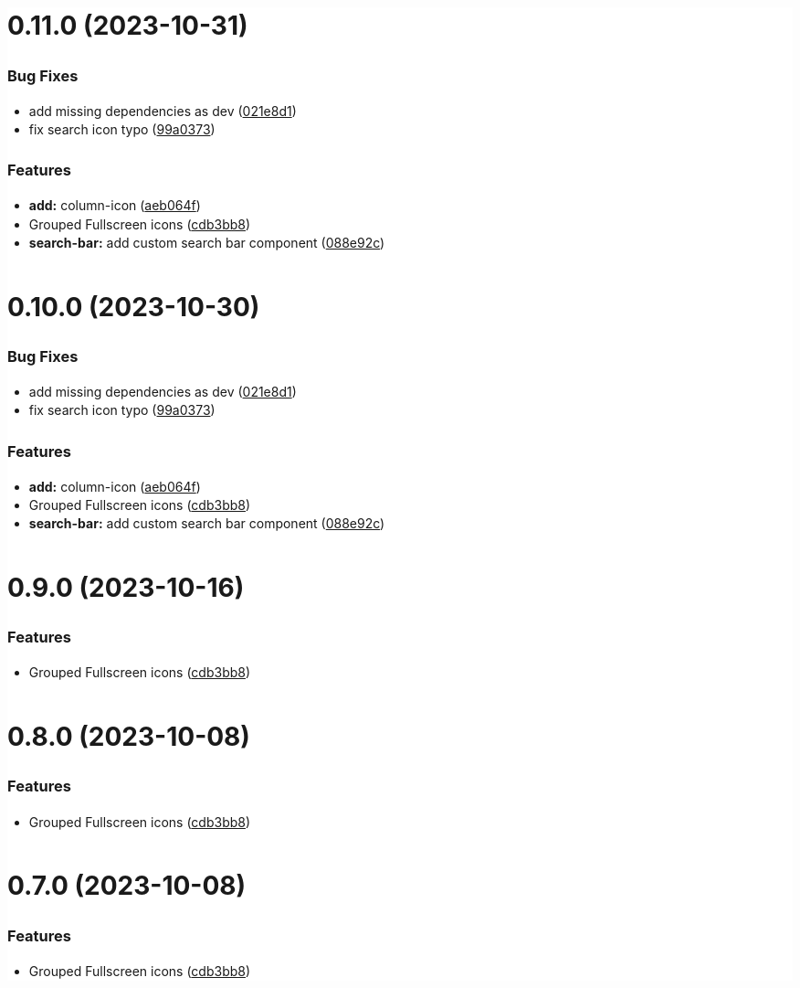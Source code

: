 # 0.11.0 (2023-10-31)

### Bug Fixes

- add missing dependencies as dev ([021e8d1](https://github.com/layer5io/sistent/commit/021e8d1168aa48ffba3430816c6875819df416d3))
- fix search icon typo ([99a0373](https://github.com/layer5io/sistent/commit/99a03737bff9df904040906a603a750dc6a2caaf))

### Features

- **add:** column-icon ([aeb064f](https://github.com/layer5io/sistent/commit/aeb064f2190025ab37c94d4ac86d207a10949361))
- Grouped Fullscreen icons ([cdb3bb8](https://github.com/layer5io/sistent/commit/cdb3bb83bc8962543271d69395a5ae9bffbd4045))
- **search-bar:** add custom search bar component ([088e92c](https://github.com/layer5io/sistent/commit/088e92c79eaf84da04de876dada98d198ad55f99))

# 0.10.0 (2023-10-30)

### Bug Fixes

- add missing dependencies as dev ([021e8d1](https://github.com/layer5io/sistent/commit/021e8d1168aa48ffba3430816c6875819df416d3))
- fix search icon typo ([99a0373](https://github.com/layer5io/sistent/commit/99a03737bff9df904040906a603a750dc6a2caaf))

### Features

- **add:** column-icon ([aeb064f](https://github.com/layer5io/sistent/commit/aeb064f2190025ab37c94d4ac86d207a10949361))
- Grouped Fullscreen icons ([cdb3bb8](https://github.com/layer5io/sistent/commit/cdb3bb83bc8962543271d69395a5ae9bffbd4045))
- **search-bar:** add custom search bar component ([088e92c](https://github.com/layer5io/sistent/commit/088e92c79eaf84da04de876dada98d198ad55f99))

# 0.9.0 (2023-10-16)

### Features

- Grouped Fullscreen icons ([cdb3bb8](https://github.com/layer5io/sistent/commit/cdb3bb83bc8962543271d69395a5ae9bffbd4045))

# 0.8.0 (2023-10-08)

### Features

- Grouped Fullscreen icons ([cdb3bb8](https://github.com/layer5io/sistent/commit/cdb3bb83bc8962543271d69395a5ae9bffbd4045))

# 0.7.0 (2023-10-08)

### Features

- Grouped Fullscreen icons ([cdb3bb8](https://github.com/layer5io/sistent/commit/cdb3bb83bc8962543271d69395a5ae9bffbd4045))
